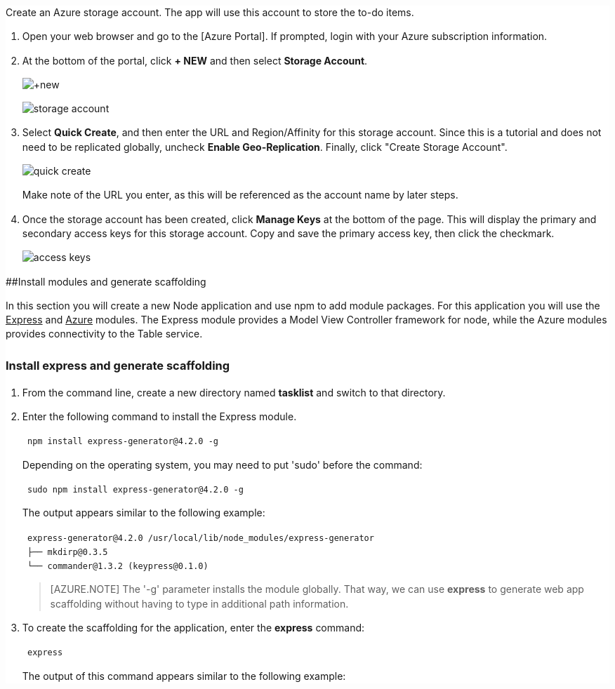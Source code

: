 Create an Azure storage account. The app will use this account to store the to-do items.


1. Open your web browser and go to the [Azure Portal]. If prompted, login with your Azure subscription information.

2. At the bottom of the portal, click **+ NEW** and then select **Storage Account**.

	![+new][portal-new]

	![storage account][portal-storage-account]

3. Select **Quick Create**, and then enter the URL and Region/Affinity for this storage account. Since this is a tutorial and does not need to be replicated globally, uncheck **Enable Geo-Replication**. Finally, click "Create Storage Account".

	![quick create][portal-quick-create-storage]

	Make note of the URL you enter, as this will be referenced as the account name by later steps.

4. Once the storage account has been created, click **Manage Keys** at the bottom of the page. This will display the primary and secondary access keys for this storage account. Copy and save the primary access key, then click the checkmark.

	![access keys][portal-storage-access-keys]


##Install modules and generate scaffolding

In this section you will create a new Node application and use npm to add module packages. For this application you will use the [Express] and [Azure] modules. The Express module provides a Model View Controller framework for node, while the Azure modules provides connectivity to the Table service.

### Install express and generate scaffolding

1. From the command line, create a new directory named **tasklist** and switch to that directory.  

2. Enter the following command to install the Express module.

		npm install express-generator@4.2.0 -g

    Depending on the operating system, you may need to put 'sudo' before the command:

		sudo npm install express-generator@4.2.0 -g

    The output appears similar to the following example:

		express-generator@4.2.0 /usr/local/lib/node_modules/express-generator
		├── mkdirp@0.3.5
		└── commander@1.3.2 (keypress@0.1.0)

	> [AZURE.NOTE] The '-g' parameter installs the module globally. That way, we can use **express** to generate web app scaffolding without having to type in additional path information.

4. To create the scaffolding for the application, enter the **express** command:

        express

	The output of this command appears similar to the following example:


[Build and deploy a Node.js web app in Azure Websites]: web-sites-nodejs-develop-deploy-mac
[Continuous deployment using GIT in Azure Websites]: web-sites-publish-source-control
[Azure Developer Center]: /develop/nodejs/
[node]: http://nodejs.org
[Git]: http://git-scm.com
[Express]: http://expressjs.com
[for free]: http://windowsazure.cn
[Git remote]: http://git-scm.com/docs/git-remote
[Node.js web app with MongoDB]: web-sites-nodejs-store-data-mongodb
[Azure CLI]: xplat-cli-install
[Continuous deployment using GIT in Azure Websites]: web-sites-publish-source-control
[azure]: https://github.com/Azure/azure-sdk-for-node
[node-uuid]: https://www.npmjs.com/package/node-uuid
[nconf]: https://www.npmjs.com/package/nconf
[async]: https://www.npmjs.com/package/async
[Azure Management Portal]: https://manage.windowsazure.cn
[node-table-finished]: ./media/storage-nodejs-use-table-storage-web-site/table_todo_empty.png
[node-table-list-items]: ./media/storage-nodejs-use-table-storage-web-site/table_todo_list.png
[download-publishing-settings]: ./media/storage-nodejs-use-table-storage-web-site/azure-account-download-cli.png
[portal-new]: ./media/storage-nodejs-use-table-storage-web-site/plus-new.png
[portal-storage-account]: ./media/storage-nodejs-use-table-storage-web-site/new-storage.png
[portal-quick-create-storage]: ./media/storage-nodejs-use-table-storage-web-site/quick-storage.png
[portal-storage-access-keys]: ./media/storage-nodejs-use-table-storage-web-site/manage-access-keys.png
[go-to-dashboard]: ./media/storage-nodejs-use-table-storage-web-site/go_to_dashboard.png
[web-configure]: ./media/storage-nodejs-use-table-storage-web-site/sql-task-configure.png
[app-settings-save]: ./media/storage-nodejs-use-table-storage-web-site/savebutton.png
[app-settings]: ./media/storage-nodejs-use-table-storage-web-site/storage-tasks-appsettings.png
[Create and deploy a Node.js application to an Azure Web Site]: web-sites-nodejs-develop-deploy-mac